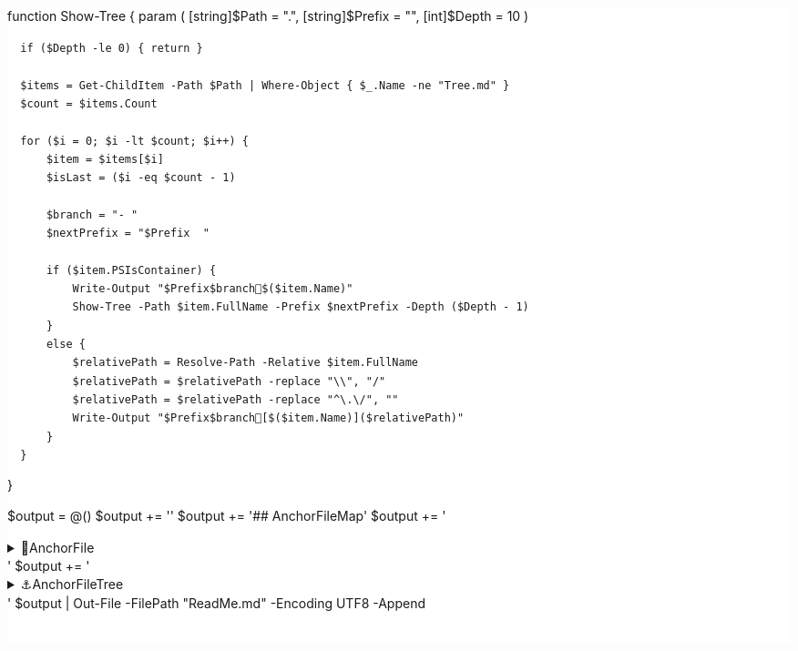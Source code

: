 

  function Show-Tree {
      param (
          [string]$Path = ".",
          [string]$Prefix = "",
          [int]$Depth = 10
      )
  
      if ($Depth -le 0) { return }
      
      $items = Get-ChildItem -Path $Path | Where-Object { $_.Name -ne "Tree.md" }
      $count = $items.Count
  
      for ($i = 0; $i -lt $count; $i++) {
          $item = $items[$i]
          $isLast = ($i -eq $count - 1)
  
          $branch = "- "
          $nextPrefix = "$Prefix  "
  
          if ($item.PSIsContainer) {
              Write-Output "$Prefix$branch📁$($item.Name)"
              Show-Tree -Path $item.FullName -Prefix $nextPrefix -Depth ($Depth - 1)
          }
          else {
              $relativePath = Resolve-Path -Relative $item.FullName
              $relativePath = $relativePath -replace "\\", "/"
              $relativePath = $relativePath -replace "^\.\/", ""
              Write-Output "$Prefix$branch📄[$($item.Name)]($relativePath)"
          }
      }
  }
  
  
  $output = @()
  $output += ''
  $output += '## AnchorFileMap'
  $output += '<details><summary>📌AnchorFile</summary></details>'
  $output += '<details><summary>⚓AnchorFileTree</summary></details>'
  $output | Out-File -FilePath "ReadMe.md" -Encoding UTF8 -Append
  ```

